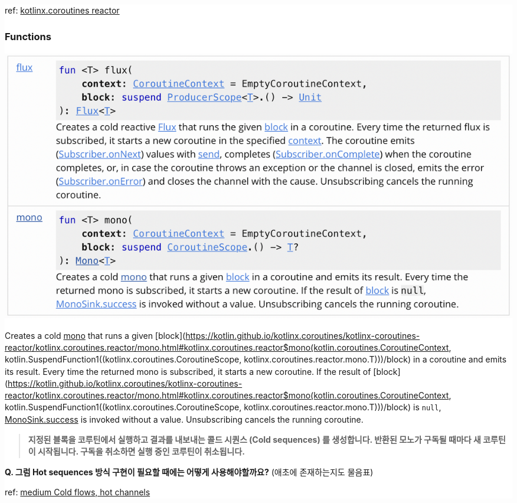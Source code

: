

ref: [kotlinx.coroutines reactor](https://kotlin.github.io/kotlinx.coroutines/kotlinx-coroutines-reactor/kotlinx.coroutines.reactor/index.html)



### Functions

![img](./img1.png)



Creates a cold [mono](https://projectreactor.io/docs/core/3.4.1/api/reactor/core/publisher/Mono.html) that runs a given [block](https://kotlin.github.io/kotlinx.coroutines/kotlinx-coroutines-reactor/kotlinx.coroutines.reactor/mono.html#kotlinx.coroutines.reactor$mono(kotlin.coroutines.CoroutineContext, kotlin.SuspendFunction1((kotlinx.coroutines.CoroutineScope, kotlinx.coroutines.reactor.mono.T)))/block) in a coroutine and emits its result. Every time the returned mono is subscribed, it starts a new coroutine. If the result of [block](https://kotlin.github.io/kotlinx.coroutines/kotlinx-coroutines-reactor/kotlinx.coroutines.reactor/mono.html#kotlinx.coroutines.reactor$mono(kotlin.coroutines.CoroutineContext, kotlin.SuspendFunction1((kotlinx.coroutines.CoroutineScope, kotlinx.coroutines.reactor.mono.T)))/block) is `null`, [MonoSink.success](https://projectreactor.io/docs/core/3.4.1/api/reactor/core/publisher/MonoSink.html#success()) is invoked without a value. Unsubscribing cancels the running coroutine.

> **지정된 블록을 코루틴에서 실행하고 결과를 내보내는 콜드 시퀀스 (Cold sequences) 를 생성합니다. 반환된 모노가 구독될 때마다 새 코루틴이 시작됩니다. 구독을 취소하면 실행 중인 코루틴이 취소됩니다.**



**Q. 그럼 Hot sequences 방식 구현이 필요할 때에는 어떻게 사용해야할까요?** (애초에 존재하는지도 물음표)



ref: [medium Cold flows, hot channels](https://elizarov.medium.com/cold-flows-hot-channels-d74769805f9)
